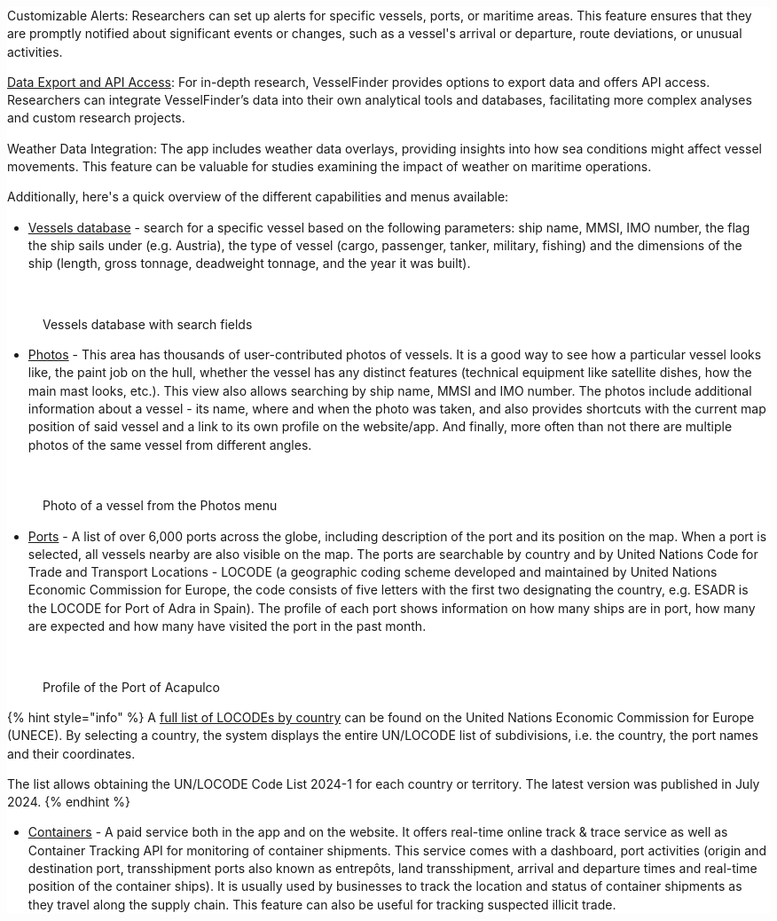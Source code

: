 Customizable Alerts: Researchers can set up alerts for specific vessels, ports, or maritime areas. This feature ensures that they are promptly notified about significant events or changes, such as a vessel's arrival or departure, route deviations, or unusual activities.&#x20;

[Data Export and API Access](https://www.vesselfinder.com/realtime-ais-data#live-ais-api): For in-depth research, VesselFinder provides options to export data and offers API access. Researchers can integrate VesselFinder’s data into their own analytical tools and databases, facilitating more complex analyses and custom research projects.&#x20;

Weather Data Integration: The app includes weather data overlays, providing insights into how sea conditions might affect vessel movements. This feature can be valuable for studies examining the impact of weather on maritime operations.

Additionally, here's a quick overview of the different capabilities and menus available:

* &#x20;[Vessels database](https://www.vesselfinder.com/vessels) - search for a specific vessel based on the following parameters: ship name, MMSI, IMO number, the flag the ship sails under (e.g. Austria), the type of vessel (cargo, passenger, tanker, military, fishing) and the dimensions of the ship (length, gross tonnage, deadweight tonnage, and the year it was built).

<figure><img src=".gitbook/assets/VF1.png" alt="" width="563"><figcaption><p>Vessels database with search fields</p></figcaption></figure>

* [Photos](https://www.vesselfinder.com/gallery?page=2) - This area has thousands of user-contributed photos of vessels. It is a good way to see how a particular vessel looks like, the paint job on the hull, whether the vessel has any distinct features (technical equipment like satellite dishes, how the main mast looks, etc.). This view also allows searching by ship name, MMSI and IMO number. The photos include additional information about a vessel - its name, where and when the photo was taken, and also provides shortcuts with the current map position of said vessel and a link to its own profile on the website/app. And finally, more often than not there are multiple photos of the same vessel from different angles.&#x20;

<figure><img src=".gitbook/assets/VF2.png" alt="" width="563"><figcaption><p>Photo of a vessel from the Photos menu</p></figcaption></figure>

* [Ports](https://www.vesselfinder.com/ports) - A list of over 6,000 ports across the globe, including description of the port and its position on the map. When a port is selected, all vessels nearby are also visible on the map. The ports are searchable by country and by United Nations Code for Trade and Transport Locations - LOCODE (a geographic coding scheme developed and maintained by United Nations Economic Commission for Europe, the code consists of five letters with the first two designating the country, e.g. ESADR is the LOCODE for Port of Adra in Spain). The profile of each port shows information on how many ships are in port, how many are expected and how many have visited the port in the past month.

<figure><img src=".gitbook/assets/VF3.png" alt="" width="563"><figcaption><p>Profile of the Port of Acapulco</p></figcaption></figure>

{% hint style="info" %}
A [full list of LOCODEs by country](https://unece.org/trade/cefact/unlocode-code-list-country-and-territory) can be found on the United Nations Economic Commission for Europe (UNECE). By selecting a country, the system displays the entire UN/LOCODE list of subdivisions, i.e. the country, the port names and their coordinates.&#x20;

The list  allows obtaining the UN/LOCODE Code List 2024-1 for each country or territory. The latest version was published in July 2024.
{% endhint %}

* [Containers](https://www.vesselfinder.com/containers) -  A paid service both in the app and on the website. It offers real-time online track & trace service as well as Container Tracking API for monitoring of container shipments. This service comes with a dashboard, port activities (origin and destination port, transshipment ports also known as entrepôts, land transshipment, arrival and departure times and real-time position of the container ships). It is usually used by businesses to track the location and status of container shipments as they travel along the supply chain. This feature can also be useful for tracking suspected illicit trade.
